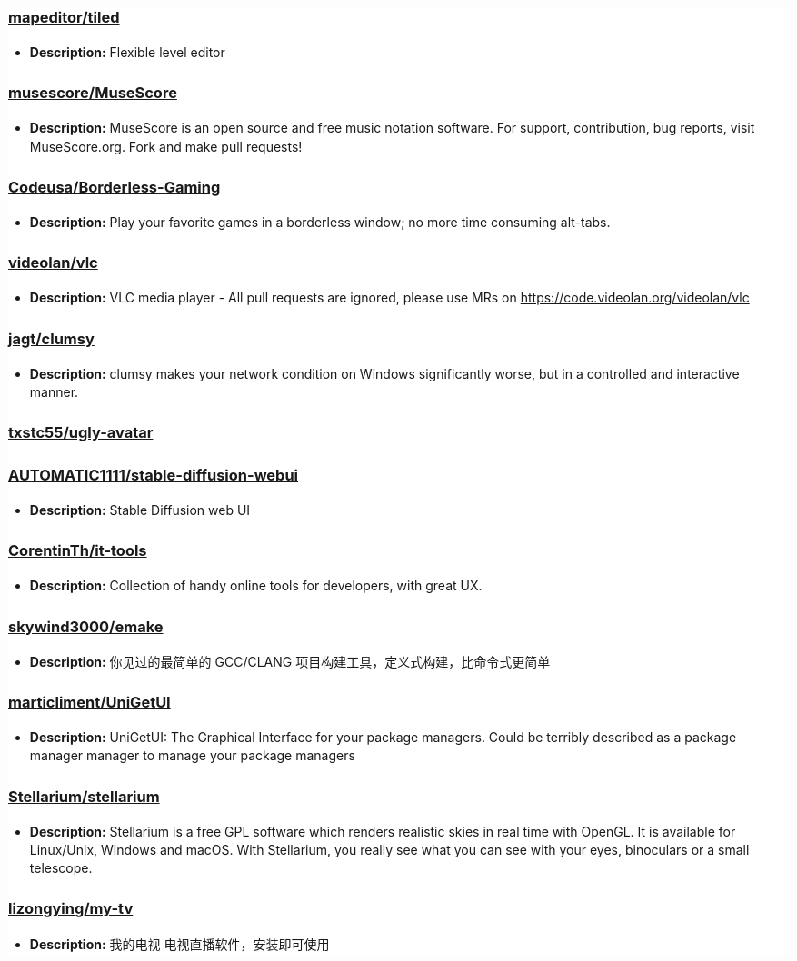 ### [mapeditor/tiled](https://github.com/mapeditor/tiled)
- **Description:** Flexible level editor

### [musescore/MuseScore](https://github.com/musescore/MuseScore)
- **Description:** MuseScore is an open source and free music notation software. For support, contribution, bug reports, visit MuseScore.org. Fork and make pull requests!

### [Codeusa/Borderless-Gaming](https://github.com/Codeusa/Borderless-Gaming)
- **Description:** Play your favorite games in a borderless window; no more time consuming alt-tabs. 

### [videolan/vlc](https://github.com/videolan/vlc)
- **Description:** VLC media player - All pull requests are ignored, please use MRs on https://code.videolan.org/videolan/vlc

### [jagt/clumsy](https://github.com/jagt/clumsy)
- **Description:** clumsy makes your network condition on Windows significantly worse, but in a controlled and interactive manner.

### [txstc55/ugly-avatar](https://github.com/txstc55/ugly-avatar)

### [AUTOMATIC1111/stable-diffusion-webui](https://github.com/AUTOMATIC1111/stable-diffusion-webui)
- **Description:** Stable Diffusion web UI

### [CorentinTh/it-tools](https://github.com/CorentinTh/it-tools)
- **Description:** Collection of handy online tools for developers, with great UX. 

### [skywind3000/emake](https://github.com/skywind3000/emake)
- **Description:** 你见过的最简单的 GCC/CLANG 项目构建工具，定义式构建，比命令式更简单

### [marticliment/UniGetUI](https://github.com/marticliment/UniGetUI)
- **Description:** UniGetUI: The Graphical Interface for your package managers. Could be terribly described as a package manager manager to manage your package managers

### [Stellarium/stellarium](https://github.com/Stellarium/stellarium)
- **Description:** Stellarium is a free GPL software which renders realistic skies in real time with OpenGL. It is available for Linux/Unix, Windows and macOS. With Stellarium, you really see what you can see with your eyes, binoculars or a small telescope.

### [lizongying/my-tv](https://github.com/lizongying/my-tv)
- **Description:** 我的电视 电视直播软件，安装即可使用
